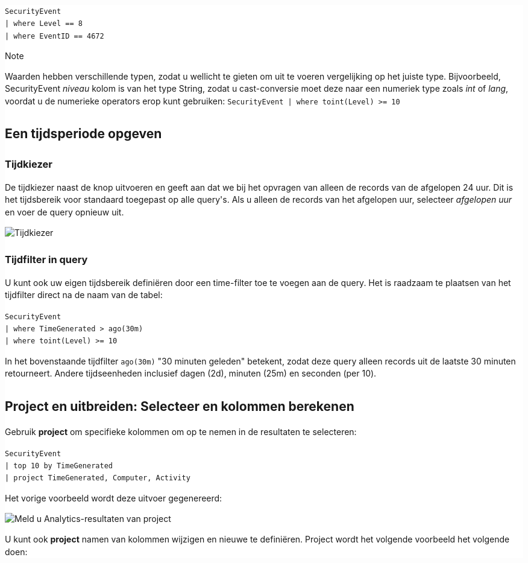 ```Kusto
SecurityEvent
| where Level == 8 
| where EventID == 4672
```
    
> [!NOTE]
> Waarden hebben verschillende typen, zodat u wellicht te gieten om uit te voeren vergelijking op het juiste type. Bijvoorbeeld, SecurityEvent *niveau* kolom is van het type String, zodat u cast-conversie moet deze naar een numeriek type zoals *int* of *lang*, voordat u de numerieke operators erop kunt gebruiken: `SecurityEvent | where toint(Level) >= 10`

## <a name="specify-a-time-range"></a>Een tijdsperiode opgeven

### <a name="time-picker"></a>Tijdkiezer
De tijdkiezer naast de knop uitvoeren en geeft aan dat we bij het opvragen van alleen de records van de afgelopen 24 uur. Dit is het tijdsbereik voor standaard toegepast op alle query's. Als u alleen de records van het afgelopen uur, selecteer _afgelopen uur_ en voer de query opnieuw uit.

![Tijdkiezer](media/get-started-queries/timepicker.png)


### <a name="time-filter-in-query"></a>Tijdfilter in query
U kunt ook uw eigen tijdsbereik definiëren door een time-filter toe te voegen aan de query. Het is raadzaam te plaatsen van het tijdfilter direct na de naam van de tabel: 

```Kusto
SecurityEvent
| where TimeGenerated > ago(30m) 
| where toint(Level) >= 10
```

In het bovenstaande tijdfilter `ago(30m)` "30 minuten geleden" betekent, zodat deze query alleen records uit de laatste 30 minuten retourneert. Andere tijdseenheden inclusief dagen (2d), minuten (25m) en seconden (per 10).


## <a name="project-and-extend-select-and-compute-columns"></a>Project en uitbreiden: Selecteer en kolommen berekenen
Gebruik **project** om specifieke kolommen om op te nemen in de resultaten te selecteren:

```Kusto
SecurityEvent 
| top 10 by TimeGenerated 
| project TimeGenerated, Computer, Activity
```

Het vorige voorbeeld wordt deze uitvoer gegenereerd:

![Meld u Analytics-resultaten van project](media/get-started-queries/project.png)

U kunt ook **project** namen van kolommen wijzigen en nieuwe te definiëren. Project wordt het volgende voorbeeld het volgende doen:
